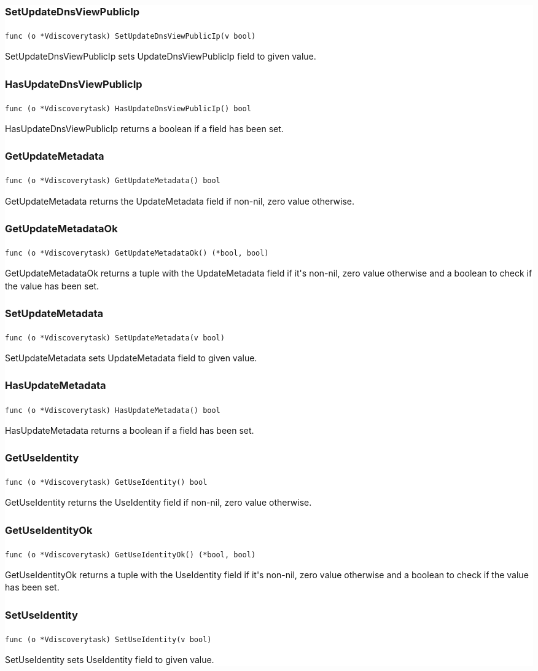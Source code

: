 ### SetUpdateDnsViewPublicIp

`func (o *Vdiscoverytask) SetUpdateDnsViewPublicIp(v bool)`

SetUpdateDnsViewPublicIp sets UpdateDnsViewPublicIp field to given value.

### HasUpdateDnsViewPublicIp

`func (o *Vdiscoverytask) HasUpdateDnsViewPublicIp() bool`

HasUpdateDnsViewPublicIp returns a boolean if a field has been set.

### GetUpdateMetadata

`func (o *Vdiscoverytask) GetUpdateMetadata() bool`

GetUpdateMetadata returns the UpdateMetadata field if non-nil, zero value otherwise.

### GetUpdateMetadataOk

`func (o *Vdiscoverytask) GetUpdateMetadataOk() (*bool, bool)`

GetUpdateMetadataOk returns a tuple with the UpdateMetadata field if it's non-nil, zero value otherwise
and a boolean to check if the value has been set.

### SetUpdateMetadata

`func (o *Vdiscoverytask) SetUpdateMetadata(v bool)`

SetUpdateMetadata sets UpdateMetadata field to given value.

### HasUpdateMetadata

`func (o *Vdiscoverytask) HasUpdateMetadata() bool`

HasUpdateMetadata returns a boolean if a field has been set.

### GetUseIdentity

`func (o *Vdiscoverytask) GetUseIdentity() bool`

GetUseIdentity returns the UseIdentity field if non-nil, zero value otherwise.

### GetUseIdentityOk

`func (o *Vdiscoverytask) GetUseIdentityOk() (*bool, bool)`

GetUseIdentityOk returns a tuple with the UseIdentity field if it's non-nil, zero value otherwise
and a boolean to check if the value has been set.

### SetUseIdentity

`func (o *Vdiscoverytask) SetUseIdentity(v bool)`

SetUseIdentity sets UseIdentity field to given value.
